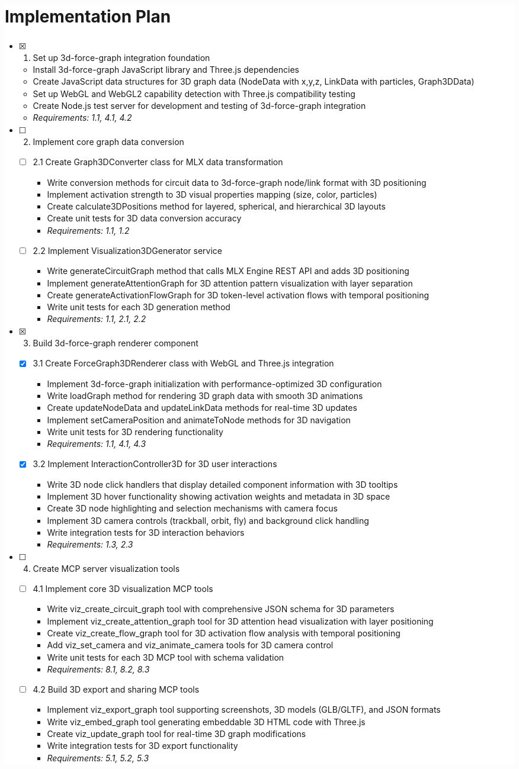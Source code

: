 # Implementation Plan

- [x] 1. Set up 3d-force-graph integration foundation
  - Install 3d-force-graph JavaScript library and Three.js dependencies
  - Create JavaScript data structures for 3D graph data (NodeData with x,y,z, LinkData with particles, Graph3DData)
  - Set up WebGL and WebGL2 capability detection with Three.js compatibility testing
  - Create Node.js test server for development and testing of 3d-force-graph integration
  - _Requirements: 1.1, 4.1, 4.2_

- [ ] 2. Implement core graph data conversion
  - [ ] 2.1 Create Graph3DConverter class for MLX data transformation
    - Write conversion methods for circuit data to 3d-force-graph node/link format with 3D positioning
    - Implement activation strength to 3D visual properties mapping (size, color, particles)
    - Create calculate3DPositions method for layered, spherical, and hierarchical 3D layouts
    - Create unit tests for 3D data conversion accuracy
    - _Requirements: 1.1, 1.2_

  - [ ] 2.2 Implement Visualization3DGenerator service
    - Write generateCircuitGraph method that calls MLX Engine REST API and adds 3D positioning
    - Implement generateAttentionGraph for 3D attention pattern visualization with layer separation
    - Create generateActivationFlowGraph for 3D token-level activation flows with temporal positioning
    - Write unit tests for each 3D generation method
    - _Requirements: 1.1, 2.1, 2.2_

- [x] 3. Build 3d-force-graph renderer component
  - [x] 3.1 Create ForceGraph3DRenderer class with WebGL and Three.js integration
    - Implement 3d-force-graph initialization with performance-optimized 3D configuration
    - Write loadGraph method for rendering 3D graph data with smooth 3D animations
    - Create updateNodeData and updateLinkData methods for real-time 3D updates
    - Implement setCameraPosition and animateToNode methods for 3D navigation
    - Write unit tests for 3D rendering functionality
    - _Requirements: 1.1, 4.1, 4.3_

  - [x] 3.2 Implement InteractionController3D for 3D user interactions
    - Write 3D node click handlers that display detailed component information with 3D tooltips
    - Implement 3D hover functionality showing activation weights and metadata in 3D space
    - Create 3D node highlighting and selection mechanisms with camera focus
    - Implement 3D camera controls (trackball, orbit, fly) and background click handling
    - Write integration tests for 3D interaction behaviors
    - _Requirements: 1.3, 2.3_

- [ ] 4. Create MCP server visualization tools
  - [ ] 4.1 Implement core 3D visualization MCP tools
    - Write viz_create_circuit_graph tool with comprehensive JSON schema for 3D parameters
    - Implement viz_create_attention_graph tool for 3D attention head visualization with layer positioning
    - Create viz_create_flow_graph tool for 3D activation flow analysis with temporal positioning
    - Add viz_set_camera and viz_animate_camera tools for 3D camera control
    - Write unit tests for each 3D MCP tool with schema validation
    - _Requirements: 8.1, 8.2, 8.3_

  - [ ] 4.2 Build 3D export and sharing MCP tools
    - Implement viz_export_graph tool supporting screenshots, 3D models (GLB/GLTF), and JSON formats
    - Write viz_embed_graph tool generating embeddable 3D HTML code with Three.js
    - Create viz_update_graph tool for real-time 3D graph modifications
    - Write integration tests for 3D export functionality
    - _Requirements: 5.1, 5.2, 5.3_
